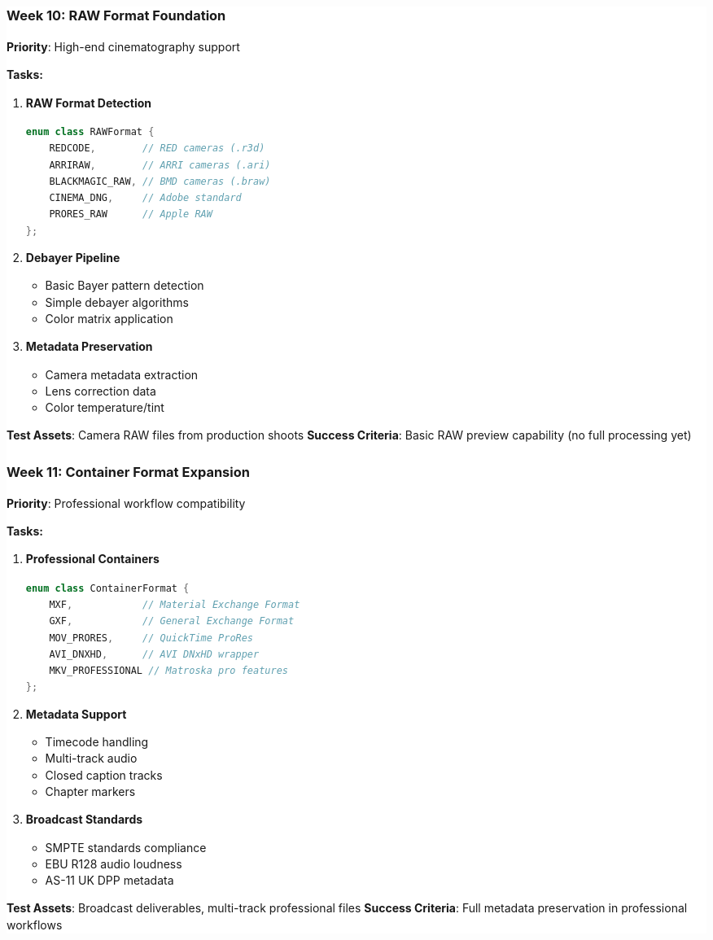 ### **Week 10: RAW Format Foundation**
**Priority**: High-end cinematography support

**Tasks:**
1. **RAW Format Detection**
   ```cpp
   enum class RAWFormat {
       REDCODE,        // RED cameras (.r3d)
       ARRIRAW,        // ARRI cameras (.ari)
       BLACKMAGIC_RAW, // BMD cameras (.braw)
       CINEMA_DNG,     // Adobe standard
       PRORES_RAW      // Apple RAW
   };
   ```

2. **Debayer Pipeline**
   - Basic Bayer pattern detection
   - Simple debayer algorithms
   - Color matrix application

3. **Metadata Preservation**
   - Camera metadata extraction
   - Lens correction data
   - Color temperature/tint

**Test Assets**: Camera RAW files from production shoots
**Success Criteria**: Basic RAW preview capability (no full processing yet)

### **Week 11: Container Format Expansion**
**Priority**: Professional workflow compatibility

**Tasks:**
1. **Professional Containers**
   ```cpp
   enum class ContainerFormat {
       MXF,            // Material Exchange Format
       GXF,            // General Exchange Format
       MOV_PRORES,     // QuickTime ProRes
       AVI_DNXHD,      // AVI DNxHD wrapper
       MKV_PROFESSIONAL // Matroska pro features
   };
   ```

2. **Metadata Support**
   - Timecode handling
   - Multi-track audio
   - Closed caption tracks
   - Chapter markers

3. **Broadcast Standards**
   - SMPTE standards compliance
   - EBU R128 audio loudness
   - AS-11 UK DPP metadata

**Test Assets**: Broadcast deliverables, multi-track professional files
**Success Criteria**: Full metadata preservation in professional workflows
